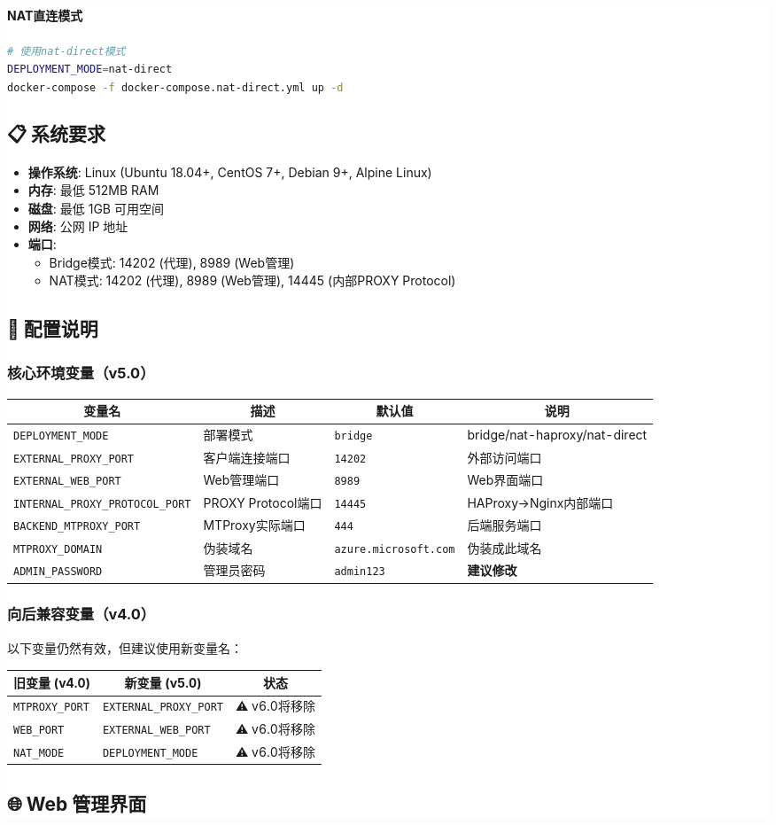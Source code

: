 ```bash
```

#### NAT直连模式
```bash
# 使用nat-direct模式
DEPLOYMENT_MODE=nat-direct
docker-compose -f docker-compose.nat-direct.yml up -d
```

## 📋 系统要求

- **操作系统**: Linux (Ubuntu 18.04+, CentOS 7+, Debian 9+, Alpine Linux)
- **内存**: 最低 512MB RAM
- **磁盘**: 最低 1GB 可用空间
- **网络**: 公网 IP 地址
- **端口**:
  - Bridge模式: 14202 (代理), 8989 (Web管理)
  - NAT模式: 14202 (代理), 8989 (Web管理), 14445 (内部PROXY Protocol)

## 🔧 配置说明

### 核心环境变量（v5.0）

| 变量名 | 描述 | 默认值 | 说明 |
|--------|------|--------|------|
| `DEPLOYMENT_MODE` | 部署模式 | `bridge` | bridge/nat-haproxy/nat-direct |
| `EXTERNAL_PROXY_PORT` | 客户端连接端口 | `14202` | 外部访问端口 |
| `EXTERNAL_WEB_PORT` | Web管理端口 | `8989` | Web界面端口 |
| `INTERNAL_PROXY_PROTOCOL_PORT` | PROXY Protocol端口 | `14445` | HAProxy→Nginx内部端口 |
| `BACKEND_MTPROXY_PORT` | MTProxy实际端口 | `444` | 后端服务端口 |
| `MTPROXY_DOMAIN` | 伪装域名 | `azure.microsoft.com` | 伪装成此域名 |
| `ADMIN_PASSWORD` | 管理员密码 | `admin123` | **建议修改** |

### 向后兼容变量（v4.0）

以下变量仍然有效，但建议使用新变量名：

| 旧变量 (v4.0) | 新变量 (v5.0) | 状态 |
|--------------|--------------|------|
| `MTPROXY_PORT` | `EXTERNAL_PROXY_PORT` | ⚠️ v6.0将移除 |
| `WEB_PORT` | `EXTERNAL_WEB_PORT` | ⚠️ v6.0将移除 |
| `NAT_MODE` | `DEPLOYMENT_MODE` | ⚠️ v6.0将移除 |

## 🌐 Web 管理界面
